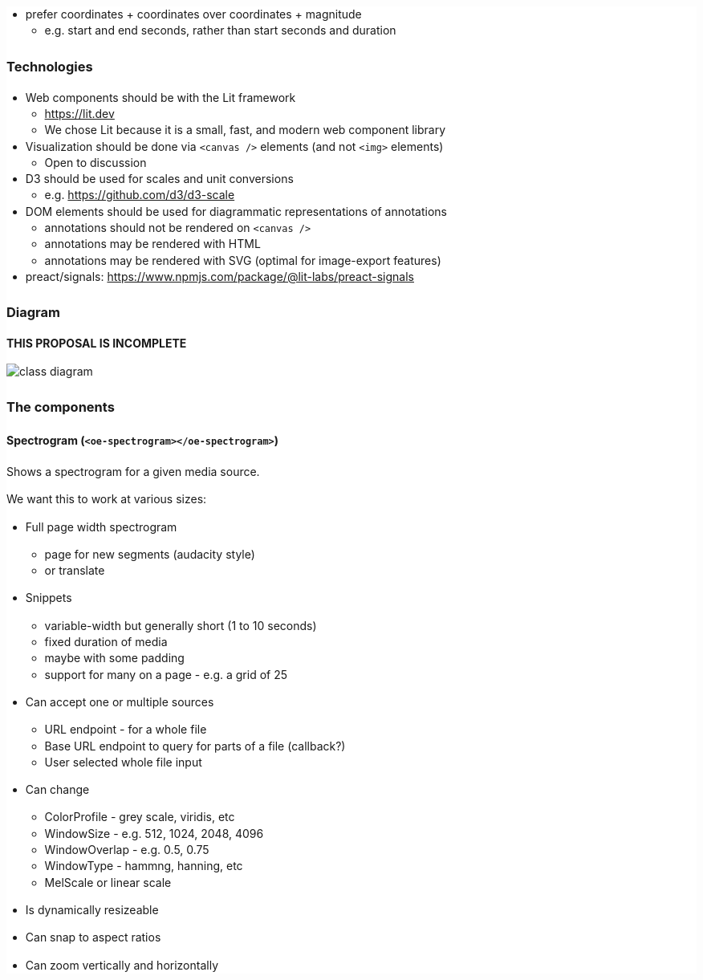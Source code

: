 - prefer coordinates + coordinates over coordinates + magnitude
  - e.g. start and end seconds, rather than start seconds and duration

### Technologies

- Web components should be with the Lit framework
  - <https://lit.dev>
  - We chose Lit because it is a small, fast, and modern web component library
- Visualization should be done via `<canvas />` elements (and not `<img>` elements)
  - Open to discussion
- D3 should be used for scales and unit conversions
  - e.g. <https://github.com/d3/d3-scale>
- DOM elements should be used for diagrammatic representations of annotations
  - annotations should not be rendered on `<canvas />`
  - annotations may be rendered with HTML
  - annotations may be rendered with SVG (optimal for image-export features)
- preact/signals: https://www.npmjs.com/package/@lit-labs/preact-signals

### Diagram

**THIS PROPOSAL IS INCOMPLETE**

![class diagram](./media/element_class_diagram.drawio.svg)

### The components

#### Spectrogram (`<oe-spectrogram></oe-spectrogram>`)

Shows a spectrogram for a given media source.

We want this to work at various sizes:

- Full page width spectrogram
  - page for new segments (audacity style)
  - or translate
- Snippets
  - variable-width but generally short (1 to 10 seconds)
  - fixed duration of media
  - maybe with some padding
  - support for many on a page - e.g. a grid of 25

- Can accept one or multiple sources
  - URL endpoint - for a whole file
  - Base URL endpoint to query for parts of a file (callback?)
  - User selected whole file input
- Can change
  - ColorProfile - grey scale, viridis, etc
  - WindowSize - e.g. 512, 1024, 2048, 4096
  - WindowOverlap - e.g. 0.5, 0.75
  - WindowType - hammng, hanning, etc
  - MelScale or linear scale
- Is dynamically resizeable
- Can snap to aspect ratios
- Can zoom vertically and horizontally

